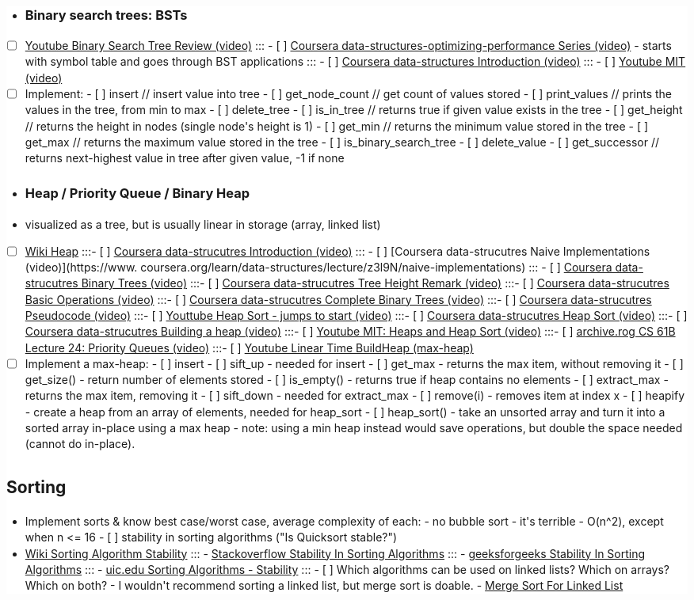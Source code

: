 - ### Binary search trees: BSTs
- [ ] [Youtube Binary Search Tree Review (video)](https://www.youtube.com/watch?v=x6At0nzX92o&index=1&list=PLA5Lqm4uh9Bbq-E0ZnqTIa8LRaL77ica6) ::: - [ ] [Coursera data-structures-optimizing-performance Series (video)](https://www.coursera.org/learn/data-structures-optimizing-performance/lecture/p82sw/core-introduction-to-binary-search-trees) - starts with symbol table and goes through BST applications ::: - [ ] [Coursera data-structures Introduction (video)](https://www.coursera.org/learn/data-structures/lecture/E7cXP/introduction) ::: - [ ] [Youtube MIT (video)](https://www.youtube.com/watch?v=9Jry5-82I68)
- [ ] Implement: - [ ] insert    // insert value into tree - [ ] get_node_count // get count of values stored - [ ] print_values // prints the values in the tree, from min to max - [ ] delete_tree - [ ] is_in_tree // returns true if given value exists in the tree - [ ] get_height // returns the height in nodes (single node's height is 1) - [ ] get_min   // returns the minimum value stored in the tree - [ ] get_max   // returns the maximum value stored in the tree - [ ] is_binary_search_tree - [ ] delete_value - [ ] get_successor // returns next-highest value in tree after given value, -1 if none

- ### Heap / Priority Queue / Binary Heap
- visualized as a tree, but is usually linear in storage (array, linked list)
- [ ] [Wiki Heap](https://en.wikipedia.org/wiki/Heap_(data_structure)) :::- [ ] [Coursera data-strucutres Introduction (video)](https://www.coursera.org/learn/data-structures/lecture/2OpTs/introduction) ::: - [ ] [Coursera data-strucutres Naive Implementations (video)](https://www. coursera.org/learn/data-structures/lecture/z3l9N/naive-implementations) ::: - [ ] [Coursera data-strucutres Binary Trees (video)](https://www.coursera.org/learn/data-structures/lecture/GRV2q/binary-trees) :::- [ ] [Coursera data-strucutres Tree Height Remark (video)](https://www.coursera.org/learn/data-structures/supplement/S5xxz/tree-height-remark) :::- [ ] [Coursera data-strucutres Basic Operations (video)](https://www.coursera.org/learn/data-structures/lecture/0g1dl/basic-operations) :::- [ ] [Coursera data-strucutres Complete Binary Trees (video)](https://www.coursera.org/learn/data-structures/lecture/gl5Ni/complete-binary-trees) :::- [ ] [Coursera data-strucutres Pseudocode (video)](https://www.coursera.org/learn/data-structures/lecture/HxQo9/pseudocode) :::- [ ] [Youttube Heap Sort - jumps to start (video)](https://youtu.be/odNJmw5TOEE?list=PLFDnELG9dpVxQCxuD-9BSy2E7BWY3t5Sm&t=3291) :::- [ ] [Coursera data-strucutres Heap Sort (video)](https://www.coursera.org/learn/data-structures/lecture/hSzMO/heap-sort) :::- [ ] [Coursera data-strucutres Building a heap (video)](https://www.coursera.org/learn/data-structures/lecture/dwrOS/building-a-heap) :::- [ ] [Youtube MIT: Heaps and Heap Sort (video)](https://www.youtube.com/watch?v=B7hVxCmfPtM&index=4&list=PLUl4u3cNGP61Oq3tWYp6V_F-5jb5L2iHb) :::- [ ] [archive.rog CS 61B Lecture 24: Priority Queues (video)](https://archive.org/details/ucberkeley_webcast_yIUFT6AKBGE) :::- [ ] [Youtube Linear Time BuildHeap (max-heap)](https://www.youtube.com/watch?v=MiyLo8adrWw)
- [ ] Implement a max-heap: - [ ] insert - [ ] sift_up - needed for insert - [ ] get_max - returns the max item, without removing it - [ ] get_size() - return number of elements stored - [ ] is_empty() - returns true if heap contains no elements - [ ] extract_max - returns the max item, removing it - [ ] sift_down - needed for extract_max - [ ] remove(i) - removes item at index x - [ ] heapify - create a heap from an array of elements, needed for heap_sort - [ ] heap_sort() - take an unsorted array and turn it into a sorted array in-place using a max heap - note: using a min heap instead would save operations, but double the space needed (cannot do in-place).

## Sorting
- Implement sorts & know best case/worst case, average complexity of each: - no bubble sort - it's terrible - O(n^2), except when n <= 16 - [ ] stability in sorting algorithms ("Is Quicksort stable?")
- [Wiki Sorting Algorithm Stability](https://en.wikipedia.org/wiki/Sorting_algorithm#Stability) ::: - [Stackoverflow Stability In Sorting Algorithms](http://stackoverflow.com/questions/1517793/stability-in-sorting-algorithms) ::: - [geeksforgeeks Stability In Sorting Algorithms](http://www.geeksforgeeks.org/stability-in-sorting-algorithms/) ::: - [uic.edu Sorting Algorithms - Stability](http://homepages.math.uic.edu/~leon/cs-mcs401-s08/handouts/stability.pdf) ::: - [ ] Which algorithms can be used on linked lists? Which on arrays? Which on both? - I wouldn't recommend sorting a linked list, but merge sort is doable. - [Merge Sort For Linked List](http://www.geeksforgeeks.org/merge-sort-for-linked-list/)
